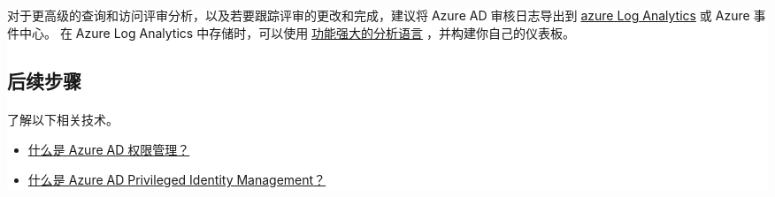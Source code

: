 
对于更高级的查询和访问评审分析，以及若要跟踪评审的更改和完成，建议将 Azure AD 审核日志导出到 [azure Log Analytics](../reports-monitoring/quickstart-azure-monitor-route-logs-to-storage-account.md) 或 Azure 事件中心。 在 Azure Log Analytics 中存储时，可以使用 [功能强大的分析语言](../reports-monitoring/howto-analyze-activity-logs-log-analytics.md) ，并构建你自己的仪表板。

## <a name="next-steps"></a>后续步骤

了解以下相关技术。

* [什么是 Azure AD 权限管理？](entitlement-management-overview.md)

* [什么是 Azure AD Privileged Identity Management？](../privileged-identity-management/pim-configure.md)

 
